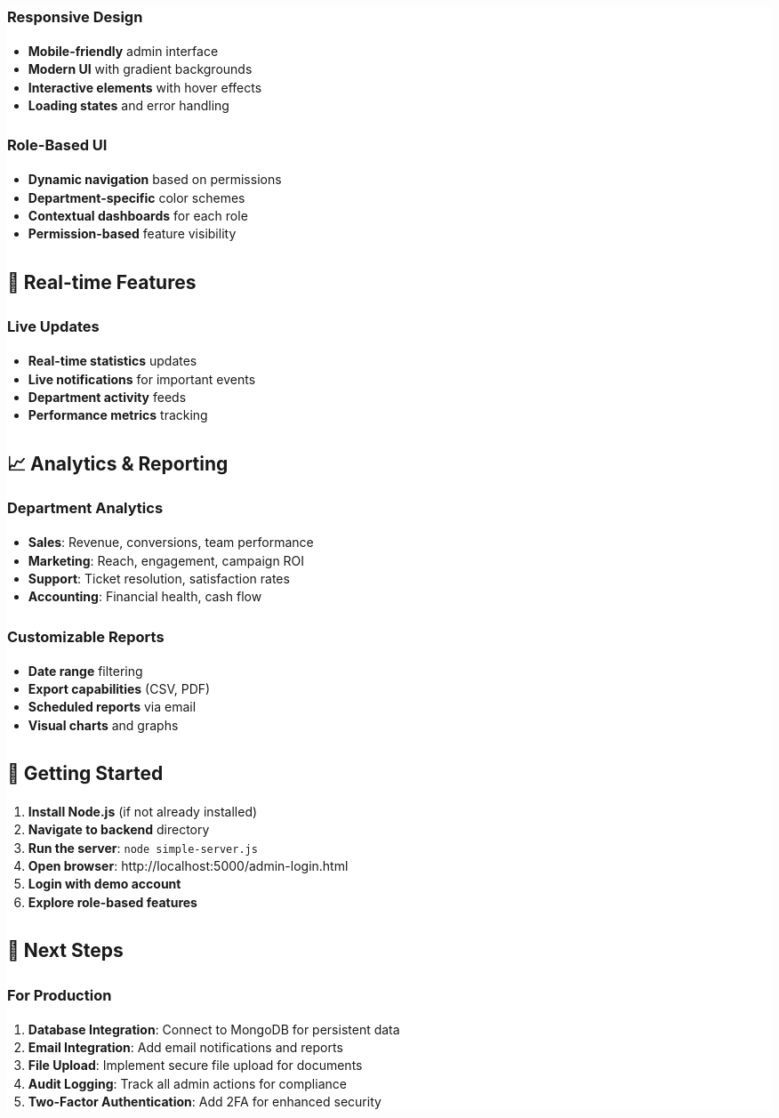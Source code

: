 ### **Responsive Design**
- **Mobile-friendly** admin interface
- **Modern UI** with gradient backgrounds
- **Interactive elements** with hover effects
- **Loading states** and error handling

### **Role-Based UI**
- **Dynamic navigation** based on permissions
- **Department-specific** color schemes
- **Contextual dashboards** for each role
- **Permission-based** feature visibility

## 🔄 **Real-time Features**

### **Live Updates**
- **Real-time statistics** updates
- **Live notifications** for important events
- **Department activity** feeds
- **Performance metrics** tracking

## 📈 **Analytics & Reporting**

### **Department Analytics**
- **Sales**: Revenue, conversions, team performance
- **Marketing**: Reach, engagement, campaign ROI
- **Support**: Ticket resolution, satisfaction rates
- **Accounting**: Financial health, cash flow

### **Customizable Reports**
- **Date range** filtering
- **Export capabilities** (CSV, PDF)
- **Scheduled reports** via email
- **Visual charts** and graphs

## 🚀 **Getting Started**

1. **Install Node.js** (if not already installed)
2. **Navigate to backend** directory
3. **Run the server**: `node simple-server.js`
4. **Open browser**: http://localhost:5000/admin-login.html
5. **Login with demo account**
6. **Explore role-based features**

## 🎯 **Next Steps**

### **For Production**
1. **Database Integration**: Connect to MongoDB for persistent data
2. **Email Integration**: Add email notifications and reports
3. **File Upload**: Implement secure file upload for documents
4. **Audit Logging**: Track all admin actions for compliance
5. **Two-Factor Authentication**: Add 2FA for enhanced security
